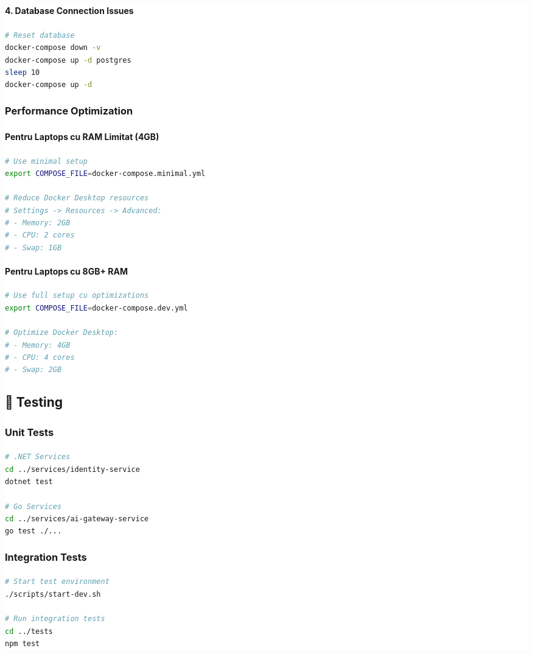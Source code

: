 #### 4. **Database Connection Issues**
```bash
# Reset database
docker-compose down -v
docker-compose up -d postgres
sleep 10
docker-compose up -d
```

### Performance Optimization

#### Pentru Laptops cu RAM Limitat (4GB)
```bash
# Use minimal setup
export COMPOSE_FILE=docker-compose.minimal.yml

# Reduce Docker Desktop resources
# Settings -> Resources -> Advanced:
# - Memory: 2GB
# - CPU: 2 cores
# - Swap: 1GB
```

#### Pentru Laptops cu 8GB+ RAM
```bash
# Use full setup cu optimizations
export COMPOSE_FILE=docker-compose.dev.yml

# Optimize Docker Desktop:
# - Memory: 4GB
# - CPU: 4 cores
# - Swap: 2GB
```

## 🧪 Testing

### Unit Tests
```bash
# .NET Services
cd ../services/identity-service
dotnet test

# Go Services
cd ../services/ai-gateway-service
go test ./...
```

### Integration Tests
```bash
# Start test environment
./scripts/start-dev.sh

# Run integration tests
cd ../tests
npm test
```
